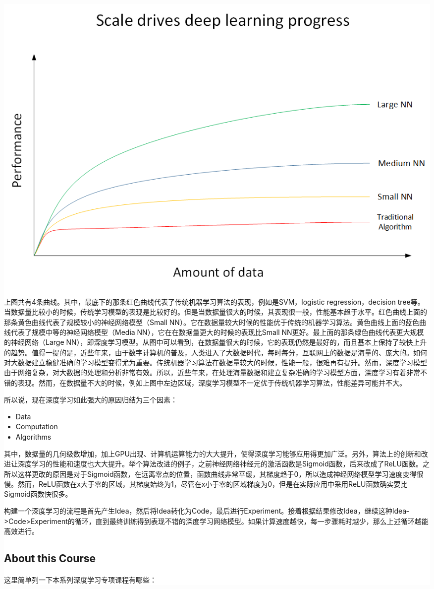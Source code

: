 ![](assets/markdown-img-paste-2020040711105810.png)  

上图共有4条曲线。其中，最底下的那条红色曲线代表了传统机器学习算法的表现，例如是SVM，logistic regression，decision tree等。当数据量比较小的时候，传统学习模型的表现是比较好的。但是当数据量很大的时候，其表现很一般，性能基本趋于水平。红色曲线上面的那条黄色曲线代表了规模较小的神经网络模型（Small NN）。它在数据量较大时候的性能优于传统的机器学习算法。黄色曲线上面的蓝色曲线代表了规模中等的神经网络模型（Media NN），它在在数据量更大的时候的表现比Small NN更好。最上面的那条绿色曲线代表更大规模的神经网络（Large NN），即深度学习模型。从图中可以看到，在数据量很大的时候，它的表现仍然是最好的，而且基本上保持了较快上升的趋势。值得一提的是，近些年来，由于数字计算机的普及，人类进入了大数据时代，每时每分，互联网上的数据是海量的、庞大的。如何对大数据建立稳健准确的学习模型变得尤为重要。传统机器学习算法在数据量较大的时候，性能一般，很难再有提升。然而，深度学习模型由于网络复杂，对大数据的处理和分析非常有效。所以，近些年来，在处理海量数据和建立复杂准确的学习模型方面，深度学习有着非常不错的表现。然而，在数据量不大的时候，例如上图中左边区域，深度学习模型不一定优于传统机器学习算法，性能差异可能并不大。  

所以说，现在深度学习如此强大的原因归结为三个因素：  
- Data
- Computation
- Algorithms

其中，数据量的几何级数增加，加上GPU出现、计算机运算能力的大大提升，使得深度学习能够应用得更加广泛。另外，算法上的创新和改进让深度学习的性能和速度也大大提升。举个算法改进的例子，之前神经网络神经元的激活函数是Sigmoid函数，后来改成了ReLU函数。之所以这样更改的原因是对于Sigmoid函数，在远离零点的位置，函数曲线非常平缓，其梯度趋于0，所以造成神经网络模型学习速度变得很慢。然而，ReLU函数在x大于零的区域，其梯度始终为1，尽管在x小于零的区域梯度为0，但是在实际应用中采用ReLU函数确实要比Sigmoid函数快很多。

构建一个深度学习的流程是首先产生Idea，然后将Idea转化为Code，最后进行Experiment。接着根据结果修改Idea，继续这种Idea­>Code­>Experiment的循环，直到最终训练得到表现不错的深度学习网络模型。如果计算速度越快，每一步骤耗时越少，那么上述循环越能高效进行。  

## About this Course

这里简单列一下本系列深度学习专项课程有哪些：  
